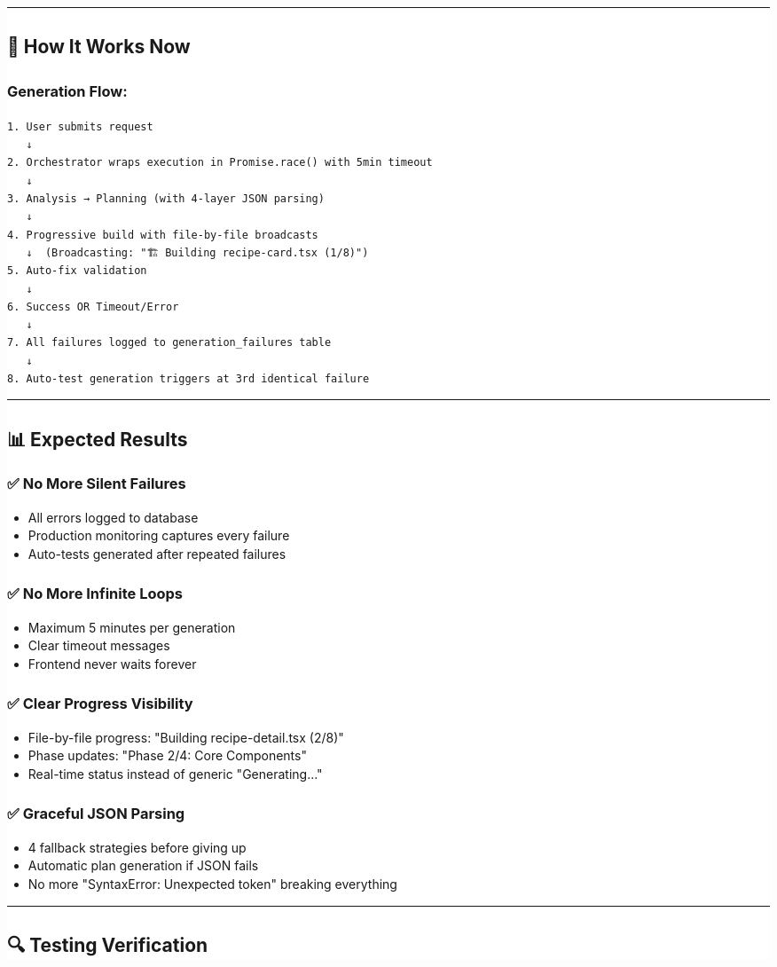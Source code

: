 
---

## 🔄 How It Works Now

### Generation Flow:
```
1. User submits request
   ↓
2. Orchestrator wraps execution in Promise.race() with 5min timeout
   ↓
3. Analysis → Planning (with 4-layer JSON parsing)
   ↓
4. Progressive build with file-by-file broadcasts
   ↓  (Broadcasting: "🏗️ Building recipe-card.tsx (1/8)")
5. Auto-fix validation
   ↓
6. Success OR Timeout/Error
   ↓
7. All failures logged to generation_failures table
   ↓
8. Auto-test generation triggers at 3rd identical failure
```

---

## 📊 Expected Results

### ✅ No More Silent Failures
- All errors logged to database
- Production monitoring captures every failure
- Auto-tests generated after repeated failures

### ✅ No More Infinite Loops
- Maximum 5 minutes per generation
- Clear timeout messages
- Frontend never waits forever

### ✅ Clear Progress Visibility
- File-by-file progress: "Building recipe-detail.tsx (2/8)"
- Phase updates: "Phase 2/4: Core Components"
- Real-time status instead of generic "Generating..."

### ✅ Graceful JSON Parsing
- 4 fallback strategies before giving up
- Automatic plan generation if JSON fails
- No more "SyntaxError: Unexpected token" breaking everything

---

## 🔍 Testing Verification
